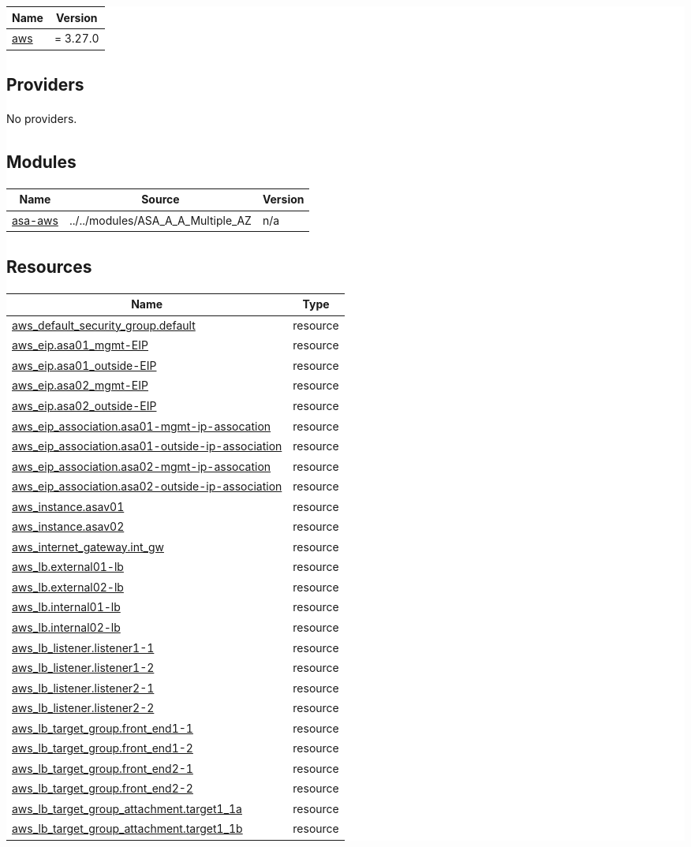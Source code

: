 | Name | Version |
|------|---------|
| <a name="requirement_aws"></a> [aws](#requirement\_aws) | = 3.27.0 |

## Providers

No providers.

## Modules

| Name | Source | Version |
|------|--------|---------|
| <a name="module_asa-aws"></a> [asa-aws](#module\_asa-aws) | ../../modules/ASA_A_A_Multiple_AZ | n/a |

## Resources

| Name | Type |
|------|------|
| [aws_default_security_group.default](https://registry.terraform.io/providers/hashicorp/aws/latest/docs/resources/default_security_group) | resource |
| [aws_eip.asa01_mgmt-EIP](https://registry.terraform.io/providers/hashicorp/aws/latest/docs/resources/eip) | resource |
| [aws_eip.asa01_outside-EIP](https://registry.terraform.io/providers/hashicorp/aws/latest/docs/resources/eip) | resource |
| [aws_eip.asa02_mgmt-EIP](https://registry.terraform.io/providers/hashicorp/aws/latest/docs/resources/eip) | resource |
| [aws_eip.asa02_outside-EIP](https://registry.terraform.io/providers/hashicorp/aws/latest/docs/resources/eip) | resource |
| [aws_eip_association.asa01-mgmt-ip-assocation](https://registry.terraform.io/providers/hashicorp/aws/latest/docs/resources/eip_association) | resource |
| [aws_eip_association.asa01-outside-ip-association](https://registry.terraform.io/providers/hashicorp/aws/latest/docs/resources/eip_association) | resource |
| [aws_eip_association.asa02-mgmt-ip-assocation](https://registry.terraform.io/providers/hashicorp/aws/latest/docs/resources/eip_association) | resource |
| [aws_eip_association.asa02-outside-ip-association](https://registry.terraform.io/providers/hashicorp/aws/latest/docs/resources/eip_association) | resource |
| [aws_instance.asav01](https://registry.terraform.io/providers/hashicorp/aws/latest/docs/resources/instance) | resource |
| [aws_instance.asav02](https://registry.terraform.io/providers/hashicorp/aws/latest/docs/resources/instance) | resource |
| [aws_internet_gateway.int_gw](https://registry.terraform.io/providers/hashicorp/aws/latest/docs/resources/internet_gateway) | resource |
| [aws_lb.external01-lb](https://registry.terraform.io/providers/hashicorp/aws/latest/docs/resources/lb) | resource |
| [aws_lb.external02-lb](https://registry.terraform.io/providers/hashicorp/aws/latest/docs/resources/lb) | resource |
| [aws_lb.internal01-lb](https://registry.terraform.io/providers/hashicorp/aws/latest/docs/resources/lb) | resource |
| [aws_lb.internal02-lb](https://registry.terraform.io/providers/hashicorp/aws/latest/docs/resources/lb) | resource |
| [aws_lb_listener.listener1-1](https://registry.terraform.io/providers/hashicorp/aws/latest/docs/resources/lb_listener) | resource |
| [aws_lb_listener.listener1-2](https://registry.terraform.io/providers/hashicorp/aws/latest/docs/resources/lb_listener) | resource |
| [aws_lb_listener.listener2-1](https://registry.terraform.io/providers/hashicorp/aws/latest/docs/resources/lb_listener) | resource |
| [aws_lb_listener.listener2-2](https://registry.terraform.io/providers/hashicorp/aws/latest/docs/resources/lb_listener) | resource |
| [aws_lb_target_group.front_end1-1](https://registry.terraform.io/providers/hashicorp/aws/latest/docs/resources/lb_target_group) | resource |
| [aws_lb_target_group.front_end1-2](https://registry.terraform.io/providers/hashicorp/aws/latest/docs/resources/lb_target_group) | resource |
| [aws_lb_target_group.front_end2-1](https://registry.terraform.io/providers/hashicorp/aws/latest/docs/resources/lb_target_group) | resource |
| [aws_lb_target_group.front_end2-2](https://registry.terraform.io/providers/hashicorp/aws/latest/docs/resources/lb_target_group) | resource |
| [aws_lb_target_group_attachment.target1_1a](https://registry.terraform.io/providers/hashicorp/aws/latest/docs/resources/lb_target_group_attachment) | resource |
| [aws_lb_target_group_attachment.target1_1b](https://registry.terraform.io/providers/hashicorp/aws/latest/docs/resources/lb_target_group_attachment) | resource |